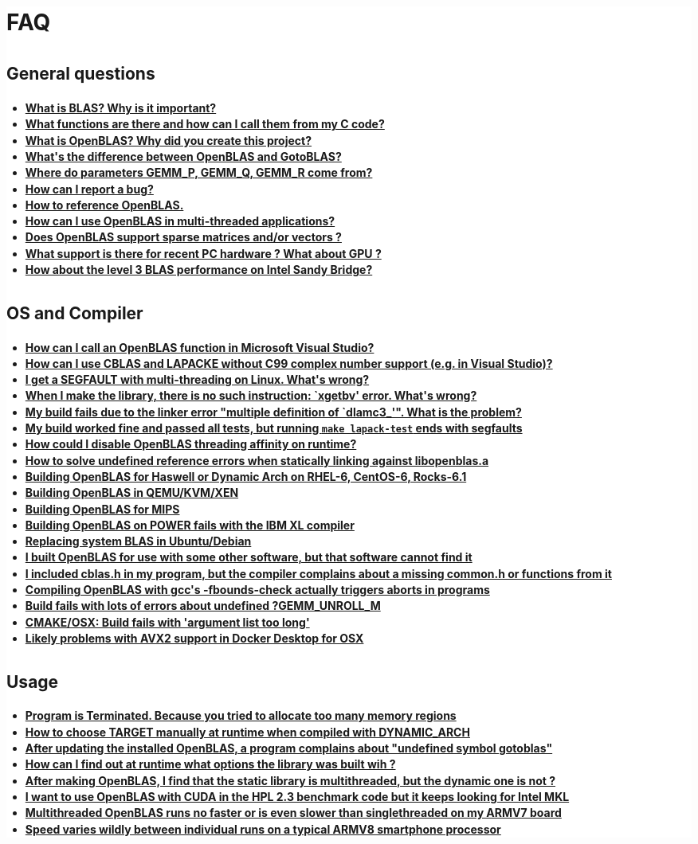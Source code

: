 # FAQ

## General questions
+ **[What is BLAS? Why is it important?](#whatblas)**
+ **[What functions are there and how can I call them from my C code?](#whatsinblas)**
+ **[What is OpenBLAS? Why did you create this project?](#what)**
+ **[What's the difference between OpenBLAS and GotoBLAS?](#gotoblas)**
+ **[Where do parameters GEMM_P, GEMM_Q, GEMM_R come from?](#gemmpqr)** 
+ **[How can I report a bug?](#reportbug)** 
+ **[How to reference OpenBLAS.](#publication)** 
+ **[How can I use OpenBLAS in multi-threaded applications?](#multi-threaded)**
+ **[Does OpenBLAS support sparse matrices and/or vectors ?](#sparse)**
+ **[What support is there for recent PC hardware ? What about GPU ?](#recent_hardware)** 
+ **[How about the level 3 BLAS performance on Intel Sandy Bridge?](#sandybridge_perf)**

## OS and Compiler
+ **[How can I call an OpenBLAS function in Microsoft Visual Studio?](#MSVC)**
+ **[How can I use CBLAS and LAPACKE without C99 complex number support (e.g. in Visual Studio)?](#C99_complex_number)**
+ **[I get a SEGFAULT with multi-threading on Linux. What's wrong?](#Linux_SEGFAULT)**
+ **[When I make the library, there is no such instruction: `xgetbv' error. What's wrong?](#xgetbv)** 
+ **[My build fails due to the linker error "multiple definition of `dlamc3_'". What is the problem?](#patch_missing)**
+ **[My build worked fine and passed all tests, but running `make lapack-test` ends with segfaults](#xeigtst)**
+ **[How could I disable OpenBLAS threading affinity on runtime?](#no_affinity)**
+ **[How to solve undefined reference errors when statically linking against libopenblas.a](#static_link)**
+ **[Building OpenBLAS for Haswell or Dynamic Arch on RHEL-6, CentOS-6, Rocks-6.1](#binutils)**
+ **[Building OpenBLAS in QEMU/KVM/XEN](#qemu)**
+ **[Building OpenBLAS for MIPS](#mips)**
+ **[Building OpenBLAS on POWER fails with the IBM XL compiler](#ppcxl)**
+ **[Replacing system BLAS in Ubuntu/Debian](#debianlts)**
+ **[I built OpenBLAS for use with some other software, but that software cannot find it](#findblas)**
+ **[I included cblas.h in my program, but the compiler complains about a missing common.h or functions from it](#installincludes)**
+ **[Compiling OpenBLAS with gcc's -fbounds-check actually triggers aborts in programs](#boundscheck)**
+ **[Build fails with lots of errors about undefined ?GEMM_UNROLL_M](#newcpu)**
+ **[CMAKE/OSX: Build fails with 'argument list too long'](#cmakeosx)**
+ **[Likely problems with AVX2 support in Docker Desktop for OSX](#xhyve)**
## Usage
+ **[Program is Terminated. Because you tried to allocate too many memory regions](#allocmorebuffers)**
+ **[How to choose TARGET manually at runtime when compiled with DYNAMIC_ARCH](#choose_target_dynamic)**
+ **[After updating the installed OpenBLAS, a program complains about "undefined symbol gotoblas"](#missgoto)**
+ **[How can I find out at runtime what options the library was built wih ?](#buildoptions)**
+ **[After making OpenBLAS, I find that the static library is multithreaded, but the dynamic one is not ?](#wronglibrary)**
+ **[I want to use OpenBLAS with CUDA in the HPL 2.3 benchmark code but it keeps looking for Intel MKL](#cudahpl)**
+ **[Multithreaded OpenBLAS runs no faster or is even slower than singlethreaded on my ARMV7 board](#cpusoffline)**
+ **[Speed varies wildly between individual runs on a typical ARMV8 smartphone processor](#biglittle)** 